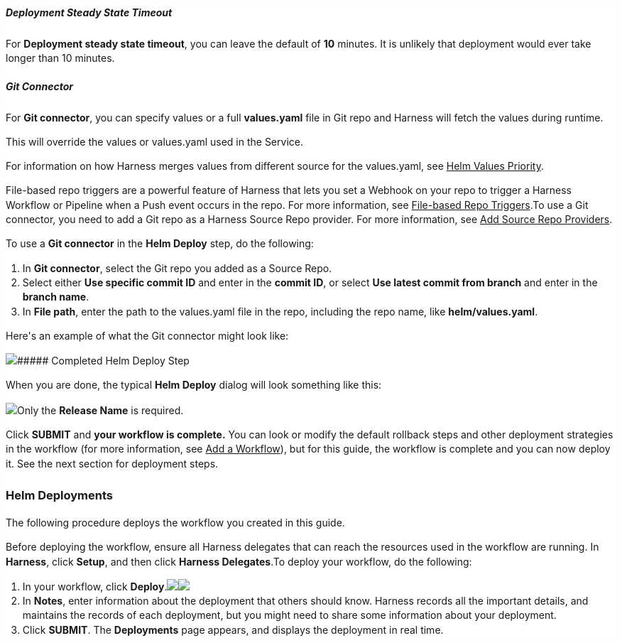 ##### Deployment Steady State Timeout

For **Deployment steady state timeout**, you can leave the default of **10** minutes. It is unlikely that deployment would ever take longer than 10 minutes.

##### Git Connector

For **Git connector**, you can specify values or a full **values.yaml** file in Git repo and Harness will fetch the values during runtime.

This will override the values or values.yaml used in the Service.

For information on how Harness merges values from different source for the values.yaml, see [Helm Values Priority](#helm_values_priority).

File-based repo triggers are a powerful feature of Harness that lets you set a Webhook on your repo to trigger a Harness Workflow or Pipeline when a Push event occurs in the repo. For more information, see [File-based Repo Triggers](/article/xerirloz9a-add-a-trigger-2#file_based_repo_triggers).To use a Git connector, you need to add a Git repo as a Harness Source Repo provider. For more information, see [Add Source Repo Providers](/article/ay9hlwbgwa-add-source-repo-providers).

To use a **Git connector** in the **Helm Deploy** step, do the following:

1. In **Git connector**, select the Git repo you added as a Source Repo.
2. Select either **Use specific commit ID** and enter in the **commit ID**, or select **Use latest commit from branch** and enter in the **branch name**.
3. In **File path**, enter the path to the values.yaml file in the repo, including the repo name, like **helm/values.yaml**.

Here's an example of what the Git connector might look like:

![](https://files.helpdocs.io/kw8ldg1itf/articles/m8ra49bqd5/1580241506251/image.png)##### Completed Helm Deploy Step

When you are done, the typical **Helm Deploy** dialog will look something like this:

![](https://files.helpdocs.io/kw8ldg1itf/articles/m8ra49bqd5/1580241529885/image.png)Only the **Release Name** is required.

Click **SUBMIT** and **your workflow is complete.** You can look or modify the default rollback steps and other deployment strategies in the workflow (for more information, see [Add a Workflow](/article/m220i1tnia-workflow-configuration)), but for this guide, the workflow is complete and you can now deploy it. See the next section for deployment steps.

### Helm Deployments

The following procedure deploys the workflow you created in this guide.

Before deploying the workflow, ensure all Harness delegates that can reach the resources used in the workflow are running. In **Harness**, click **Setup**, and then click **Harness Delegates**.To deploy your workflow, do the following:

1. In your workflow, click **Deploy**.![](https://files.helpdocs.io/kw8ldg1itf/articles/zmrvylwqds/1539289674818/image.png)![](https://files.helpdocs.io/kw8ldg1itf/articles/m8ra49bqd5/1580241674597/image.png)
2. In **Notes**, enter information about the deployment that others should know. Harness records all the important details, and maintains the records of each deployment, but you might need to share some information about your deployment.
3. Click **SUBMIT**. The **Deployments** page appears, and displays the deployment in real time.

